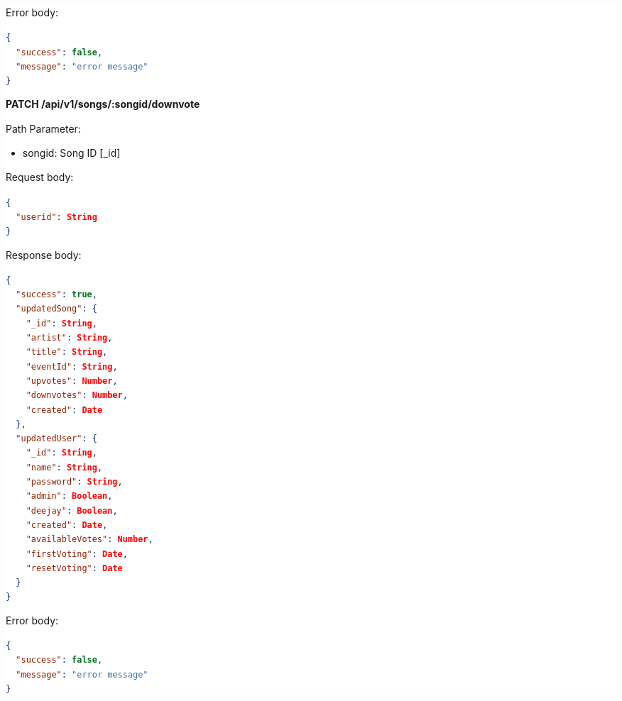 Error body:
  ```json
  {
    "success": false,
    "message": "error message"
  }
  ```

**PATCH /api/v1/songs/:songid/downvote**

Path Parameter:
  - songid: Song ID [_id]

Request body:
  ```json
  {
    "userid": String
  }
  ```

Response body:
  ```json
  {
    "success": true,
    "updatedSong": {
      "_id": String,
      "artist": String,
      "title": String,
      "eventId": String,
      "upvotes": Number,
      "downvotes": Number,
      "created": Date
    },
    "updatedUser": {
      "_id": String,
      "name": String,
      "password": String,
      "admin": Boolean,
      "deejay": Boolean,
      "created": Date,
      "availableVotes": Number,
      "firstVoting": Date,
      "resetVoting": Date
    }
  }
  ```

Error body:
  ```json
  {
    "success": false,
    "message": "error message"
  }
  ```
